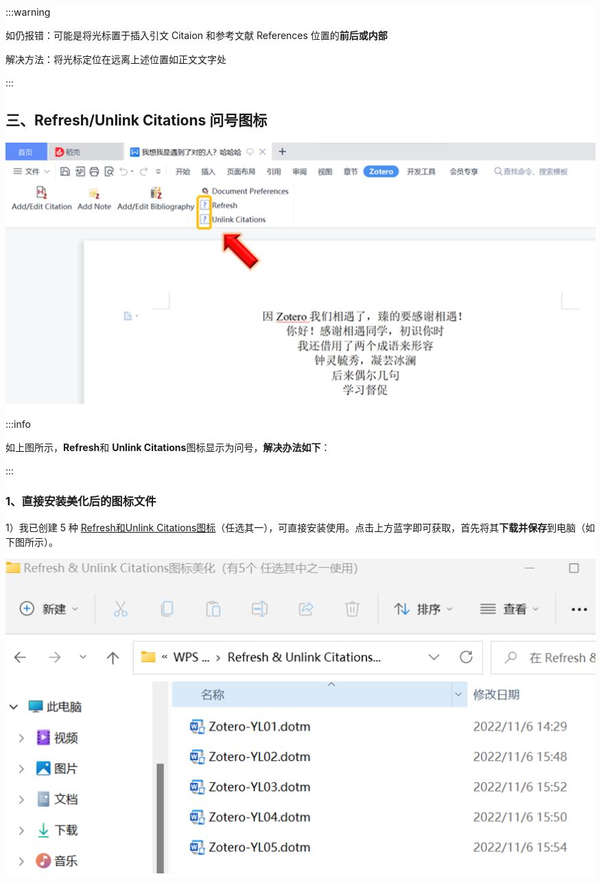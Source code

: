 :::warning

如仍报错：可能是将光标置于插入引文 Citaion 和参考文献 References 位置的**前后或内部**

解决方法：将光标定位在远离上述位置如正文文字处

:::

## **三、Refresh/Unlink Citations 问号图标**

![image.png](../../assets/d566856af09a69bd03db196b1e3744cf_MD5.png)

:::info

如上图所示，**Refresh**和 **Unlink Citations**图标显示为问号，**解决办法如下**：

:::

### 1、直接安装美化后的图标文件

1）我已创建 5 种 [Refresh和Unlink Citations图标](https://pan.baidu.com/s/1BXjo-ZOT971qlsY-zboIdA?pwd=moyu)（任选其一），可直接安装使用。点击上方蓝字即可获取，首先将其**下载并保存**到电脑（如下图所示）。

![image.png](../../assets/a01d83b2dbe0f1d2c356c891336416ec_MD5.png)